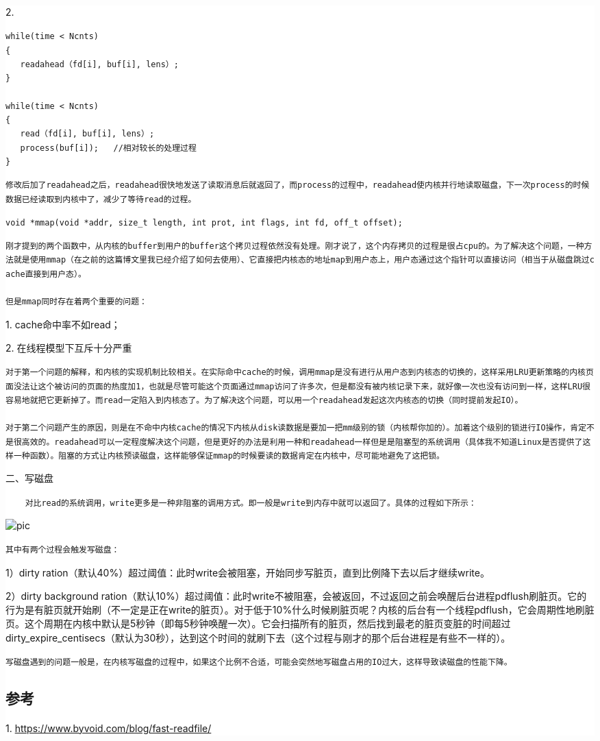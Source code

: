 2\.   
  
```  
while(time < Ncnts)    
{    
   readahead（fd[i], buf[i], lens）;    
}    
    
while(time < Ncnts)    
{    
   read（fd[i], buf[i], lens）;    
   process(buf[i]);   //相对较长的处理过程    
}  
```  
  
  
	修改后加了readahead之后，readahead很快地发送了读取消息后就返回了，而process的过程中，readahead使内核并行地读取磁盘，下一次process的时候数据已经读取到内核中了，减少了等待read的过程。  
  
```  
void *mmap(void *addr, size_t length, int prot, int flags, int fd, off_t offset);  
```  
  
	刚才提到的两个函数中，从内核的buffer到用户的buffer这个拷贝过程依然没有处理。刚才说了，这个内存拷贝的过程是很占cpu的。为了解决这个问题，一种方法就是使用mmap（在之前的这篇博文里我已经介绍了如何去使用）、它直接把内核态的地址map到用户态上，用户态通过这个指针可以直接访问（相当于从磁盘跳过cache直接到用户态）。  
          
	但是mmap同时存在着两个重要的问题：  
  
1\. cache命中率不如read；  
  
2\. 在线程模型下互斥十分严重  
          
	对于第一个问题的解释，和内核的实现机制比较相关。在实际命中cache的时候，调用mmap是没有进行从用户态到内核态的切换的，这样采用LRU更新策略的内核页面没法让这个被访问的页面的热度加1，也就是尽管可能这个页面通过mmap访问了许多次，但是都没有被内核记录下来，就好像一次也没有访问到一样，这样LRU很容易地就把它更新掉了。而read一定陷入到内核态了。为了解决这个问题，可以用一个readahead发起这次内核态的切换（同时提前发起IO）。  
  
	对于第二个问题产生的原因，则是在不命中内核cache的情况下内核从disk读数据是要加一把mm级别的锁（内核帮你加的）。加着这个级别的锁进行IO操作，肯定不是很高效的。readahead可以一定程度解决这个问题，但是更好的办法是利用一种和readahead一样但是是阻塞型的系统调用（具体我不知道Linux是否提供了这样一种函数）。阻塞的方式让内核预读磁盘，这样能够保证mmap的时候要读的数据肯定在内核中，尽可能地避免了这把锁。  
  
二、写磁盘  
  
        对比read的系统调用，write更多是一种非阻塞的调用方式。即一般是write到内存中就可以返回了。具体的过程如下所示：  
  
![pic](20150816_03_pic_003.png)  
   
  
	其中有两个过程会触发写磁盘：  
  
1）dirty ration（默认40%）超过阈值：此时write会被阻塞，开始同步写脏页，直到比例降下去以后才继续write。  
  
2）dirty background ration（默认10%）超过阈值：此时write不被阻塞，会被返回，不过返回之前会唤醒后台进程pdflush刷脏页。它的行为是有脏页就开始刷（不一定是正在write的脏页）。对于低于10%什么时候刷脏页呢？内核的后台有一个线程pdflush，它会周期性地刷脏页。这个周期在内核中默认是5秒钟（即每5秒钟唤醒一次）。它会扫描所有的脏页，然后找到最老的脏页变脏的时间超过dirty_expire_centisecs（默认为30秒），达到这个时间的就刷下去（这个过程与刚才的那个后台进程是有些不一样的）。  
  
	写磁盘遇到的问题一般是，在内核写磁盘的过程中，如果这个比例不合适，可能会突然地写磁盘占用的IO过大，这样导致读磁盘的性能下降。  
  
## 参考  
1\. https://www.byvoid.com/blog/fast-readfile/  
  